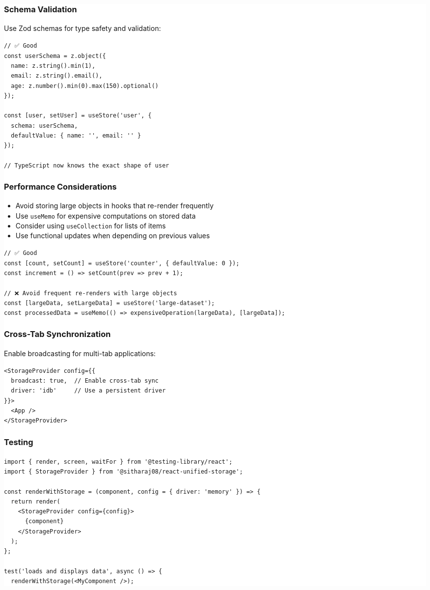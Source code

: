 ### Schema Validation

Use Zod schemas for type safety and validation:

```tsx
// ✅ Good
const userSchema = z.object({
  name: z.string().min(1),
  email: z.string().email(),
  age: z.number().min(0).max(150).optional()
});

const [user, setUser] = useStore('user', {
  schema: userSchema,
  defaultValue: { name: '', email: '' }
});

// TypeScript now knows the exact shape of user
```

### Performance Considerations

- Avoid storing large objects in hooks that re-render frequently
- Use `useMemo` for expensive computations on stored data
- Consider using `useCollection` for lists of items
- Use functional updates when depending on previous values

```tsx
// ✅ Good
const [count, setCount] = useStore('counter', { defaultValue: 0 });
const increment = () => setCount(prev => prev + 1);

// ❌ Avoid frequent re-renders with large objects
const [largeData, setLargeData] = useStore('large-dataset');
const processedData = useMemo(() => expensiveOperation(largeData), [largeData]);
```

### Cross-Tab Synchronization

Enable broadcasting for multi-tab applications:

```tsx
<StorageProvider config={{
  broadcast: true,  // Enable cross-tab sync
  driver: 'idb'     // Use a persistent driver
}}>
  <App />
</StorageProvider>
```

### Testing

```tsx
import { render, screen, waitFor } from '@testing-library/react';
import { StorageProvider } from '@sitharaj08/react-unified-storage';

const renderWithStorage = (component, config = { driver: 'memory' }) => {
  return render(
    <StorageProvider config={config}>
      {component}
    </StorageProvider>
  );
};

test('loads and displays data', async () => {
  renderWithStorage(<MyComponent />);

```